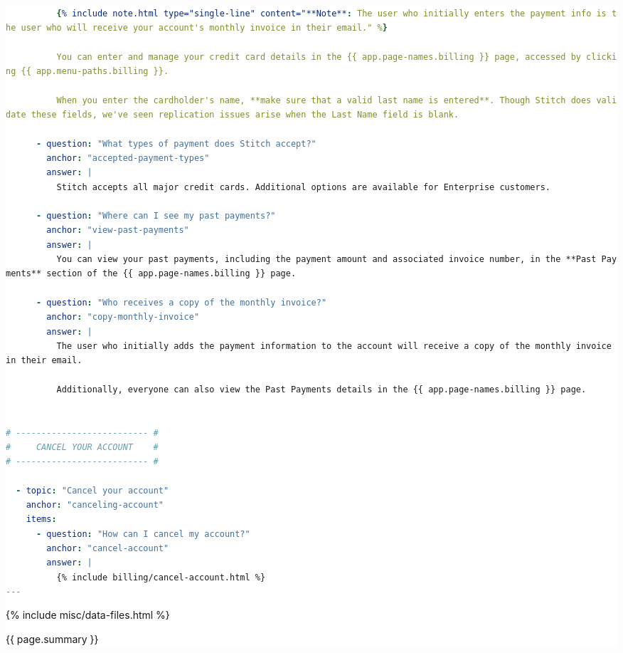 ```yaml
          {% include note.html type="single-line" content="**Note**: The user who initially enters the payment info is the user who will receive your account's monthly invoice in their email." %}

          You can enter and manage your credit card details in the {{ app.page-names.billing }} page, accessed by clicking {{ app.menu-paths.billing }}.

          When you enter the cardholder's name, **make sure that a valid last name is entered**. Though Stitch does validate these fields, we've seen replication issues arise when the Last Name field is blank.

      - question: "What types of payment does Stitch accept?"
        anchor: "accepted-payment-types"
        answer: |
          Stitch accepts all major credit cards. Additional options are available for Enterprise customers.

      - question: "Where can I see my past payments?"
        anchor: "view-past-payments"
        answer: |
          You can view your past payments, including the payment amount and associated invoice number, in the **Past Payments** section of the {{ app.page-names.billing }} page.

      - question: "Who receives a copy of the monthly invoice?"
        anchor: "copy-monthly-invoice"
        answer: |
          The user who initially adds the payment information to the account will receive a copy of the monthly invoice in their email.

          Additionally, everyone can also view the Past Payments details in the {{ app.page-names.billing }} page.


# -------------------------- #
#     CANCEL YOUR ACCOUNT    #
# -------------------------- #

  - topic: "Cancel your account"
    anchor: "canceling-account"
    items:
      - question: "How can I cancel my account?"
        anchor: "cancel-account"
        answer: |
          {% include billing/cancel-account.html %}
---
```

{% include misc/data-files.html %}

{{ page.summary }}